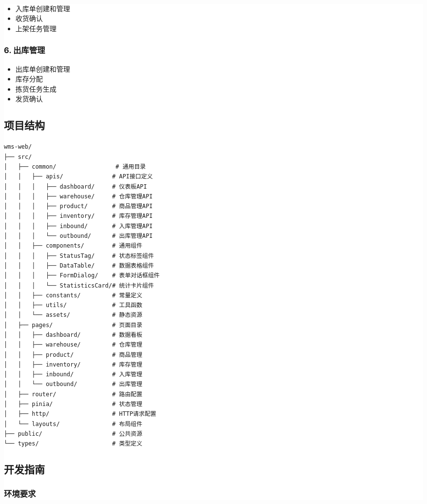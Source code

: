 - 入库单创建和管理
- 收货确认
- 上架任务管理

### 6. 出库管理

- 出库单创建和管理
- 库存分配
- 拣货任务生成
- 发货确认

## 项目结构

```
wms-web/
├── src/
│   ├── common/                 # 通用目录
│   │   ├── apis/              # API接口定义
│   │   │   ├── dashboard/     # 仪表板API
│   │   │   ├── warehouse/     # 仓库管理API
│   │   │   ├── product/       # 商品管理API
│   │   │   ├── inventory/     # 库存管理API
│   │   │   ├── inbound/       # 入库管理API
│   │   │   └── outbound/      # 出库管理API
│   │   ├── components/        # 通用组件
│   │   │   ├── StatusTag/     # 状态标签组件
│   │   │   ├── DataTable/     # 数据表格组件
│   │   │   ├── FormDialog/    # 表单对话框组件
│   │   │   └── StatisticsCard/# 统计卡片组件
│   │   ├── constants/         # 常量定义
│   │   ├── utils/             # 工具函数
│   │   └── assets/            # 静态资源
│   ├── pages/                 # 页面目录
│   │   ├── dashboard/         # 数据看板
│   │   ├── warehouse/         # 仓库管理
│   │   ├── product/           # 商品管理
│   │   ├── inventory/         # 库存管理
│   │   ├── inbound/           # 入库管理
│   │   └── outbound/          # 出库管理
│   ├── router/                # 路由配置
│   ├── pinia/                 # 状态管理
│   ├── http/                  # HTTP请求配置
│   └── layouts/               # 布局组件
├── public/                    # 公共资源
└── types/                     # 类型定义
```

## 开发指南

### 环境要求
